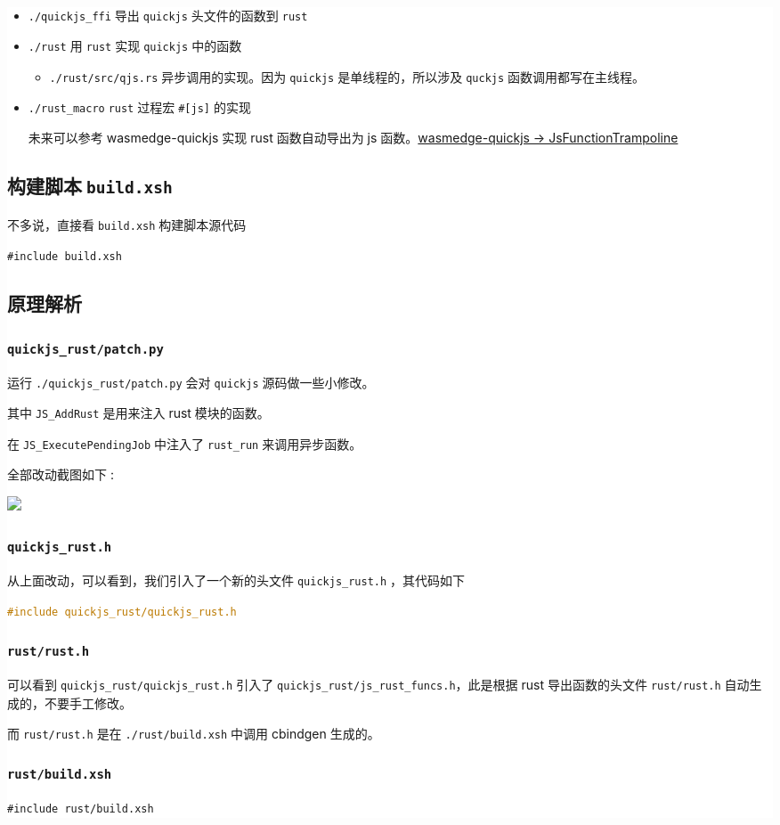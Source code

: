 * `./quickjs_ffi`
  导出 `quickjs` 头文件的函数到 `rust`

* `./rust`
  用 `rust` 实现 `quickjs` 中的函数

  * `./rust/src/qjs.rs`
    异步调用的实现。因为 `quickjs` 是单线程的，所以涉及 `quckjs` 函数调用都写在主线程。

* `./rust_macro`
  `rust` 过程宏 `#[js]` 的实现

  未来可以参考 wasmedge-quickjs 实现 rust 函数自动导出为 js 函数。[wasmedge-quickjs → JsFunctionTrampoline](https://github.com/second-state/wasmedge-quickjs/blob/70efe8520dc65636cb81b7225e2a6dae47cfad49/src/quickjs_sys/mod.rs#L122)

## 构建脚本 `build.xsh`

不多说，直接看 `build.xsh` 构建脚本源代码

```xonsh
#include build.xsh
```

## 原理解析

### `quickjs_rust/patch.py`

运行 `./quickjs_rust/patch.py` 会对 `quickjs` 源码做一些小修改。

其中 `JS_AddRust` 是用来注入 rust 模块的函数。

在 `JS_ExecutePendingJob` 中注入了 `rust_run` 来调用异步函数。

全部改动截图如下 :

![](https://raw.githubusercontent.com/gcxfd/img/gh-pages/ep2Xgg.png)

### `quickjs_rust.h`

从上面改动，可以看到，我们引入了一个新的头文件 `quickjs_rust.h` ，其代码如下

```c
#include quickjs_rust/quickjs_rust.h
```

### `rust/rust.h`

可以看到 `quickjs_rust/quickjs_rust.h` 引入了 `quickjs_rust/js_rust_funcs.h`，此是根据 rust 导出函数的头文件 `rust/rust.h` 自动生成的，不要手工修改。

而 `rust/rust.h` 是在 `./rust/build.xsh` 中调用 cbindgen 生成的。

### `rust/build.xsh`

```xonsh
#include rust/build.xsh
```
